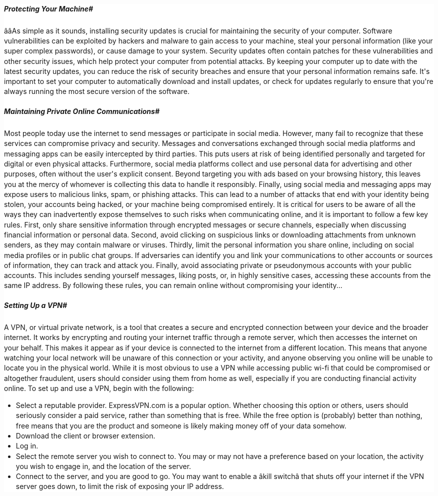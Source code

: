 ##### Protecting Your Machine#
ââAs simple as it sounds, installing security updates is crucial for maintaining the security of your computer. Software vulnerabilities can be exploited by hackers and malware to gain access to your machine, steal your personal information (like your super complex passwords), or cause damage to your system. Security updates often contain patches for these vulnerabilities and other security issues, which help protect your computer from potential attacks. By keeping your computer up to date with the latest security updates, you can reduce the risk of security breaches and ensure that your personal information remains safe. It's important to set your computer to automatically download and install updates, or check for updates regularly to ensure that you're always running the most secure version of the software.

##### Maintaining Private Online Communications#
Most people today use the internet to send messages or participate in social media. However, many fail to recognize that these services can compromise privacy and security. Messages and conversations exchanged through social media platforms and messaging apps can be easily intercepted by third parties. This puts users at risk of being identified personally and targeted for digital or even physical attacks. Furthermore, social media platforms collect and use personal data for advertising and other purposes, often without the user's explicit consent. Beyond targeting you with ads based on your browsing history, this leaves you at the mercy of whomever is collecting this data to handle it responsibly. Finally, using social media and messaging apps may expose users to malicious links, spam, or phishing attacks. This can lead to a number of attacks that end with your identity being stolen, your accounts being hacked, or your machine being compromised entirely.
It is critical for users to be aware of all the ways they can inadvertently expose themselves to such risks when communicating online, and it is important to follow a few key rules. First, only share sensitive information through encrypted messages or secure channels, especially when discussing financial information or personal data. Second, avoid clicking on suspicious links or downloading attachments from unknown senders, as they may contain malware or viruses. Thirdly, limit the personal information you share online, including on social media profiles or in public chat groups. If adversaries can identify you and link your communications to other accounts or sources of information, they can track and attack you. Finally, avoid associating private or pseudonymous accounts with your public accounts. This includes sending yourself messages, liking posts, or, in highly sensitive cases, accessing these accounts from the same IP address. By following these rules, you can remain online without compromising your identity...

##### Setting Up a VPN#
A VPN, or virtual private network, is a tool that creates a secure and encrypted connection between your device and the broader internet. It works by encrypting and routing your internet traffic through a remote server, which then accesses the internet on your behalf. This makes it appear as if your device is connected to the internet from a different location. This means that anyone watching your local network will be unaware of this connection or your activity, and anyone observing you online will be unable to locate you in the physical world. While it is most obvious to use a VPN while accessing public wi-fi that could be compromised or altogether fraudulent, users should consider using them from home as well, especially if you are conducting financial activity online.
To set up and use a VPN, begin with the following: 
- Select a reputable provider. ExpressVPN.com is a popular option. Whether choosing this option or others, users should seriously consider a paid service, rather than something that is free. While the free option is (probably) better than nothing, free means that you are the product and someone is likely making money off of your data somehow. 
- Download the client or browser extension. 
- Log in. 
- Select the remote server you wish to connect to. You may or may not have a preference based on your location, the activity you wish to engage in, and the location of the server. 
- Connect to the server, and you are good to go. You may want to enable a âkill switchâ that shuts off your internet if the VPN server goes down, to limit the risk of exposing your IP address.
